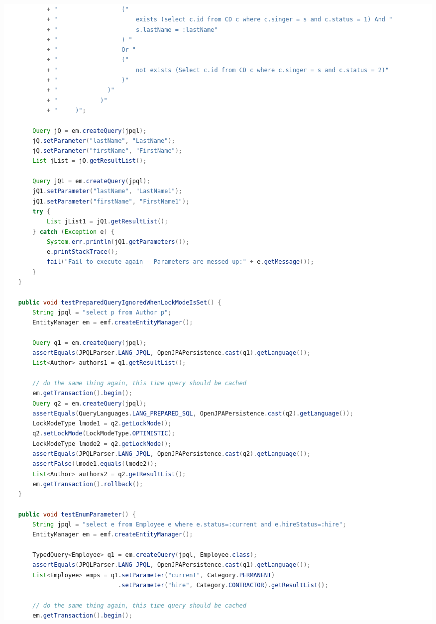 ```java
            + "                  ("
            + "                      exists (select c.id from CD c where c.singer = s and c.status = 1) And "
            + "                      s.lastName = :lastName"
            + "                  ) "
            + "                  Or "
            + "                  ("
            + "                      not exists (Select c.id from CD c where c.singer = s and c.status = 2)"
            + "                  )"
            + "              )"
            + "            )"
            + "     )";
        
        Query jQ = em.createQuery(jpql);
        jQ.setParameter("lastName", "LastName");
        jQ.setParameter("firstName", "FirstName");
        List jList = jQ.getResultList();
        
        Query jQ1 = em.createQuery(jpql);
        jQ1.setParameter("lastName", "LastName1");
        jQ1.setParameter("firstName", "FirstName1");
        try {
            List jList1 = jQ1.getResultList();
        } catch (Exception e) {
            System.err.println(jQ1.getParameters());
            e.printStackTrace();
            fail("Fail to execute again - Parameters are messed up:" + e.getMessage());
        }
    }
    
    public void testPreparedQueryIgnoredWhenLockModeIsSet() {
        String jpql = "select p from Author p";
        EntityManager em = emf.createEntityManager();
        
        Query q1 = em.createQuery(jpql);
        assertEquals(JPQLParser.LANG_JPQL, OpenJPAPersistence.cast(q1).getLanguage());
        List<Author> authors1 = q1.getResultList();
        
        // do the same thing again, this time query should be cached
        em.getTransaction().begin();
        Query q2 = em.createQuery(jpql);
        assertEquals(QueryLanguages.LANG_PREPARED_SQL, OpenJPAPersistence.cast(q2).getLanguage());
        LockModeType lmode1 = q2.getLockMode();
        q2.setLockMode(LockModeType.OPTIMISTIC);
        LockModeType lmode2 = q2.getLockMode();
        assertEquals(JPQLParser.LANG_JPQL, OpenJPAPersistence.cast(q2).getLanguage());
        assertFalse(lmode1.equals(lmode2));
        List<Author> authors2 = q2.getResultList();
        em.getTransaction().rollback();
    }
    
    public void testEnumParameter() {
        String jpql = "select e from Employee e where e.status=:current and e.hireStatus=:hire";
        EntityManager em = emf.createEntityManager();
        
        TypedQuery<Employee> q1 = em.createQuery(jpql, Employee.class);
        assertEquals(JPQLParser.LANG_JPQL, OpenJPAPersistence.cast(q1).getLanguage());
        List<Employee> emps = q1.setParameter("current", Category.PERMANENT)
                                .setParameter("hire", Category.CONTRACTOR).getResultList();
        
        // do the same thing again, this time query should be cached
        em.getTransaction().begin();
```